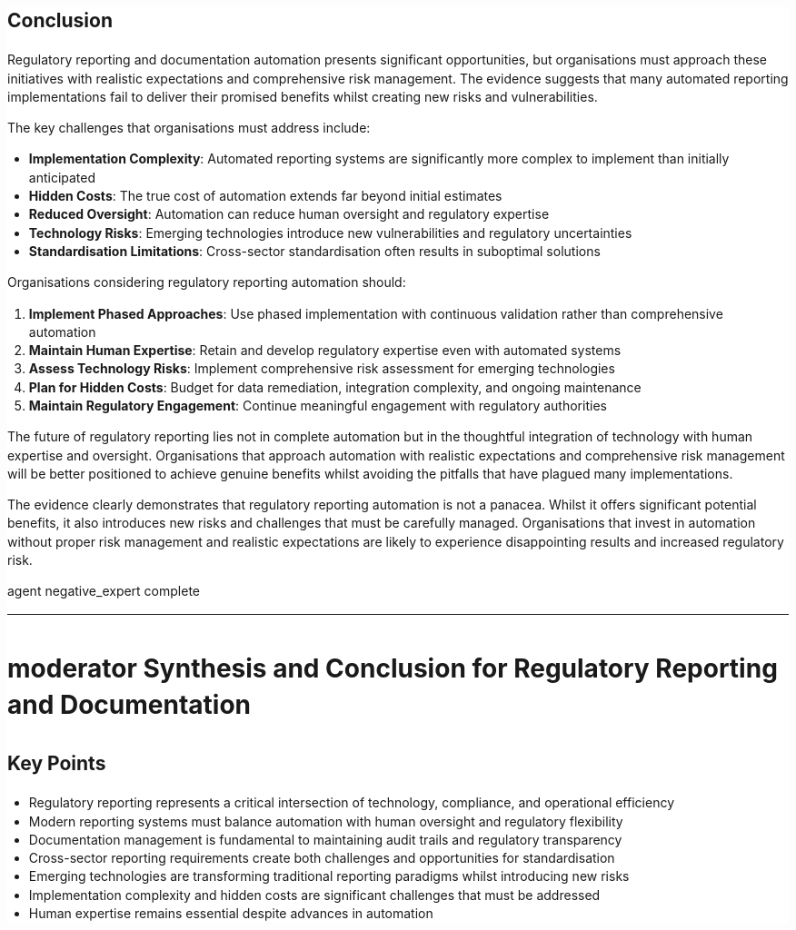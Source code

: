 ## Conclusion

Regulatory reporting and documentation automation presents significant opportunities, but organisations must approach these initiatives with realistic expectations and comprehensive risk management. The evidence suggests that many automated reporting implementations fail to deliver their promised benefits whilst creating new risks and vulnerabilities.

The key challenges that organisations must address include:

- **Implementation Complexity**: Automated reporting systems are significantly more complex to implement than initially anticipated
- **Hidden Costs**: The true cost of automation extends far beyond initial estimates
- **Reduced Oversight**: Automation can reduce human oversight and regulatory expertise
- **Technology Risks**: Emerging technologies introduce new vulnerabilities and regulatory uncertainties
- **Standardisation Limitations**: Cross-sector standardisation often results in suboptimal solutions

Organisations considering regulatory reporting automation should:

1. **Implement Phased Approaches**: Use phased implementation with continuous validation rather than comprehensive automation
2. **Maintain Human Expertise**: Retain and develop regulatory expertise even with automated systems
3. **Assess Technology Risks**: Implement comprehensive risk assessment for emerging technologies
4. **Plan for Hidden Costs**: Budget for data remediation, integration complexity, and ongoing maintenance
5. **Maintain Regulatory Engagement**: Continue meaningful engagement with regulatory authorities

The future of regulatory reporting lies not in complete automation but in the thoughtful integration of technology with human expertise and oversight. Organisations that approach automation with realistic expectations and comprehensive risk management will be better positioned to achieve genuine benefits whilst avoiding the pitfalls that have plagued many implementations.

The evidence clearly demonstrates that regulatory reporting automation is not a panacea. Whilst it offers significant potential benefits, it also introduces new risks and challenges that must be carefully managed. Organisations that invest in automation without proper risk management and realistic expectations are likely to experience disappointing results and increased regulatory risk.

agent negative_expert complete

---

# moderator Synthesis and Conclusion for Regulatory Reporting and Documentation

## Key Points
- Regulatory reporting represents a critical intersection of technology, compliance, and operational efficiency
- Modern reporting systems must balance automation with human oversight and regulatory flexibility
- Documentation management is fundamental to maintaining audit trails and regulatory transparency
- Cross-sector reporting requirements create both challenges and opportunities for standardisation
- Emerging technologies are transforming traditional reporting paradigms whilst introducing new risks
- Implementation complexity and hidden costs are significant challenges that must be addressed
- Human expertise remains essential despite advances in automation
